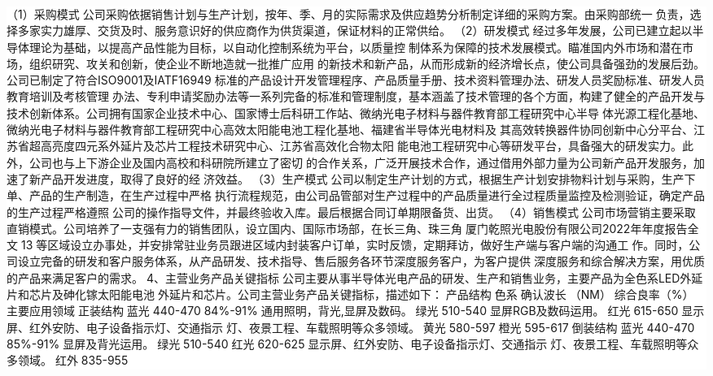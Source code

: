 （1）采购模式
公司采购依据销售计划与生产计划，按年、季、月的实际需求及供应趋势分析制定详细的采购方案。由采购部统一
负责，选择多家实力雄厚、交货及时、服务意识好的供应商作为供货渠道，保证材料的正常供给。
（2）研发模式
经过多年发展，公司已建立起以半导体理论为基础，以提高产品性能为目标，以自动化控制系统为平台，以质量控
制体系为保障的技术发展模式。瞄准国内外市场和潜在市场，组织研究、攻关和创新，使企业不断地造就一批推广应用
的新技术和新产品，从而形成新的经济增长点，使公司具备强劲的发展后劲。公司已制定了符合ISO9001及IATF16949
标准的产品设计开发管理程序、产品质量手册、技术资料管理办法、研发人员奖励标准、研发人员教育培训及考核管理
办法、专利申请奖励办法等一系列完备的标准和管理制度，基本涵盖了技术管理的各个方面，构建了健全的产品开发与
技术创新体系。公司拥有国家企业技术中心、国家博士后科研工作站、微纳光电子材料与器件教育部工程研究中心半导
体光源工程化基地、微纳光电子材料与器件教育部工程研究中心高效太阳能电池工程化基地、福建省半导体光电材料及
其高效转换器件协同创新中心分平台、江苏省超高亮度四元系外延片及芯片工程技术研究中心、江苏省高效化合物太阳
能电池工程研究中心等研发平台，具备强大的研发实力。此外，公司也与上下游企业及国内高校和科研院所建立了密切
的合作关系，广泛开展技术合作，通过借用外部力量为公司新产品开发服务，加速了新产品开发进度，取得了良好的经
济效益。
（3）生产模式
公司以制定生产计划的方式，根据生产计划安排物料计划与采购，生产下单、产品的生产制造，在生产过程中严格
执行流程规范，由公司品管部对生产过程中的产品质量进行全过程质量监控及检测验证，确定产品的生产过程严格遵照
公司的操作指导文件，并最终验收入库。最后根据合同订单期限备货、出货。
（4）销售模式
公司市场营销主要采取直销模式。公司培养了一支强有力的销售团队，设立国内、国际市场部，在长三角、珠三角
厦门乾照光电股份有限公司2022年年度报告全文
13
等区域设立办事处，并安排常驻业务员跟进区域内封装客户订单，实时反馈，定期拜访，做好生产端与客户端的沟通工
作。同时，公司设立完备的研发和客户服务体系，从产品研发、技术指导、售后服务各环节深度服务客户，为客户提供
深度服务和综合解决方案，用优质的产品来满足客户的需求。
4、主营业务产品关键指标
公司主要从事半导体光电产品的研发、生产和销售业务，主要产品为全色系LED外延片和芯片及砷化镓太阳能电池
外延片和芯片。公司主营业务产品关键指标，描述如下：
产品结构
色系
确认波长
（NM）
综合良率（%）
主要应用领域
正装结构
蓝光
440-470
84%-91%
通用照明，背光,显屏及数码。
绿光
510-540
显屏RGB及数码运用。
红光
615-650
显示屏、红外安防、电子设备指示灯、交通指示
灯、夜景工程、车载照明等众多领域。
黄光
580-597
橙光
595-617
倒装结构
蓝光
440-470
85%-91%
显屏及背光运用。
绿光
510-540
红光
620-625
显示屏、红外安防、电子设备指示灯、交通指示
灯、夜景工程、车载照明等众多领域。
红外
835-955